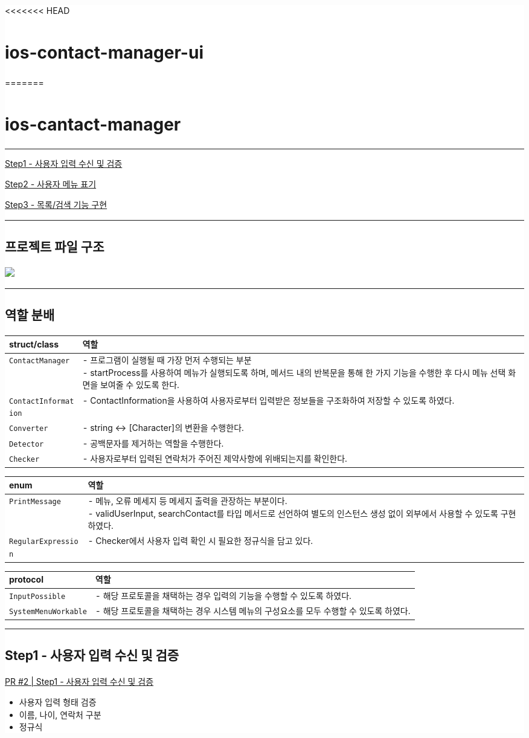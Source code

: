 <<<<<<< HEAD
# ios-contact-manager-ui
=======
# ios-cantact-manager

----

<a href ="#1-Step1---사용자 입력 수신 및 검증">Step1 - 사용자 입력 수신 및 검증</a>

<a href ="#2-Step2---사용자 메뉴 표기">Step2 - 사용자 메뉴 표기</a>

<a href ="#3-Step3---목록/검색 기능 구현">Step3 - 목록/검색 기능 구현</a>

----
## 프로젝트 파일 구조
<img src="https://user-images.githubusercontent.com/71758542/210035621-ba5e2146-cc9a-416f-93ab-ed3f77235cba.png" width="1000">

---
## 역할 분배
|struct/class|역할|
|:---|:---|
|`ContactManager`|- 프로그램이 실행될 때 가장 먼저 수행되는 부분</br>- startProcess를 사용하여 메뉴가 실행되도록 하며, 메서드 내의 반복문을 통해 한 가지 기능을 수행한 후 다시 메뉴 선택 화면을 보여줄 수 있도록 한다.
|`ContactInformation`|- ContactInformation을 사용하여 사용자로부터 입력받은 정보들을 구조화하여 저장할 수 있도록 하였다.|
|`Converter`|- string <-> [Character]의 변환을 수행한다.|
|`Detector`|- 공백문자를 제거하는 역할을 수행한다.|
|`Checker`|- 사용자로부터 입력된 연락처가 주어진 제약사항에 위배되는지를 확인한다.|

|enum|역할|
|:---|:---|
|`PrintMessage`|- 메뉴, 오류 메세지 등 메세지 출력을 관장하는 부분이다.</br>- validUserInput, searchContact를 타입 메서드로 선언하여 별도의 인스턴스 생성 없이 외부에서 사용할 수 있도록 구현하였다.|
|`RegularExpression`|- Checker에서 사용자 입력 확인 시 필요한 정규식을 담고 있다.|

|protocol|역할|
|:---|:---|
|`InputPossible`|- 해당 프로토콜을 채택하는 경우 입력의 기능을 수행할 수 있도록 하였다.|
|`SystemMenuWorkable`|- 해당 프로토콜을 채택하는 경우 시스템 메뉴의 구성요소를 모두 수행할 수 있도록 하였다.|
---

## Step1 - 사용자 입력 수신 및 검증
[PR #2 | Step1 - 사용자 입력 수신 및 검증](https://github.com/tasty-code/ios-contact-manager/pull/2)

- 사용자 입력 형태 검증
- 이름, 나이, 연락처 구분
- 정규식
